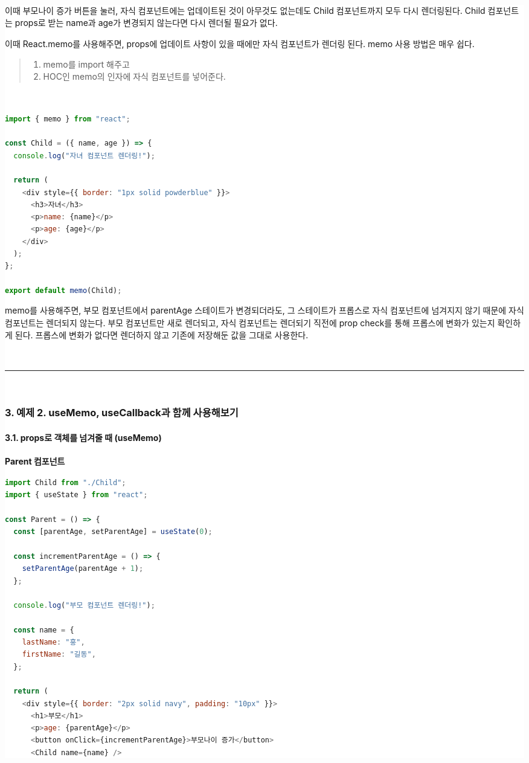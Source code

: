 이때 부모나이 증가 버튼을 눌러, 자식 컴포넌트에는 업데이트된 것이 아무것도 없는데도 Child 컴포넌트까지 모두 다시 렌더링된다. Child 컴포넌트는 props로 받는 name과 age가 변경되지 않는다면 다시 렌더될 필요가 없다.

이때 React.memo를 사용해주면, props에 업데이트 사항이 있을 때에만 자식 컴포넌트가 렌더링 된다. memo 사용 방법은 매우 쉽다.

> 1. memo를 import 해주고
> 2. HOC인 memo의 인자에 자식 컴포넌트를 넣어준다.

<br>

```js
import { memo } from "react";

const Child = ({ name, age }) => {
  console.log("자녀 컴포넌트 렌더링!");

  return (
    <div style={{ border: "1px solid powderblue" }}>
      <h3>자녀</h3>
      <p>name: {name}</p>
      <p>age: {age}</p>
    </div>
  );
};

export default memo(Child);
```

memo를 사용해주면, 부모 컴포넌트에서 parentAge 스테이트가 변경되더라도, 그 스테이트가 프롭스로 자식 컴포넌트에 넘겨지지 않기 때문에 자식 컴포넌트는 렌더되지 않는다. 부모 컴포넌트만 새로 렌더되고, 자식 컴포넌트는 렌더되기 직전에 prop check를 통해 프롭스에 변화가 있는지 확인하게 된다. 프롭스에 변화가 없다면 렌더하지 않고 기존에 저장해둔 값을 그대로 사용한다.

<br>

---

<br>

### 3. 예제 2. useMemo, useCallback과 함께 사용해보기

#### 3.1. props로 객체를 넘겨줄 때 (useMemo)

**Parent 컴포넌트**

```js
import Child from "./Child";
import { useState } from "react";

const Parent = () => {
  const [parentAge, setParentAge] = useState(0);

  const incrementParentAge = () => {
    setParentAge(parentAge + 1);
  };

  console.log("부모 컴포넌트 렌더링!");

  const name = {
    lastName: "홍",
    firstName: "길동",
  };

  return (
    <div style={{ border: "2px solid navy", padding: "10px" }}>
      <h1>부모</h1>
      <p>age: {parentAge}</p>
      <button onClick={incrementParentAge}>부모나이 증가</button>
      <Child name={name} />
```